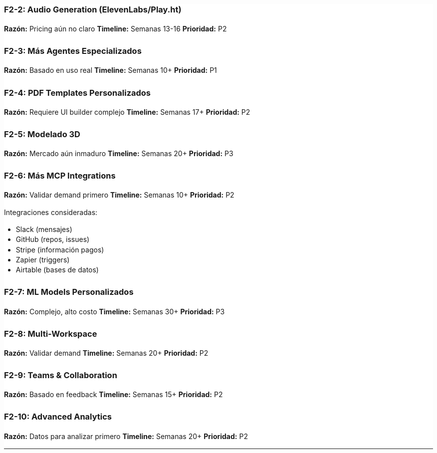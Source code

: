 ### F2-2: Audio Generation (ElevenLabs/Play.ht)
**Razón:** Pricing aún no claro
**Timeline:** Semanas 13-16
**Prioridad:** P2

### F2-3: Más Agentes Especializados
**Razón:** Basado en uso real
**Timeline:** Semanas 10+
**Prioridad:** P1

### F2-4: PDF Templates Personalizados
**Razón:** Requiere UI builder complejo
**Timeline:** Semanas 17+
**Prioridad:** P2

### F2-5: Modelado 3D
**Razón:** Mercado aún inmaduro
**Timeline:** Semanas 20+
**Prioridad:** P3

### F2-6: Más MCP Integrations
**Razón:** Validar demand primero
**Timeline:** Semanas 10+
**Prioridad:** P2

Integraciones consideradas:
- Slack (mensajes)
- GitHub (repos, issues)
- Stripe (información pagos)
- Zapier (triggers)
- Airtable (bases de datos)

### F2-7: ML Models Personalizados
**Razón:** Complejo, alto costo
**Timeline:** Semanas 30+
**Prioridad:** P3

### F2-8: Multi-Workspace
**Razón:** Validar demand
**Timeline:** Semanas 20+
**Prioridad:** P2

### F2-9: Teams & Collaboration
**Razón:** Basado en feedback
**Timeline:** Semanas 15+
**Prioridad:** P2

### F2-10: Advanced Analytics
**Razón:** Datos para analizar primero
**Timeline:** Semanas 20+
**Prioridad:** P2

---